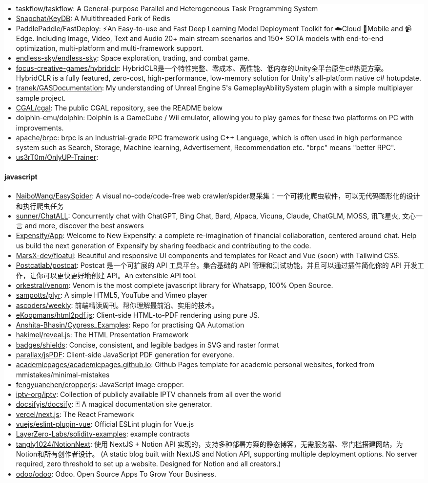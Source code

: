 * [taskflow/taskflow](https://github.com/taskflow/taskflow): A General-purpose Parallel and Heterogeneous Task Programming System
* [Snapchat/KeyDB](https://github.com/Snapchat/KeyDB): A Multithreaded Fork of Redis
* [PaddlePaddle/FastDeploy](https://github.com/PaddlePaddle/FastDeploy): ⚡️An Easy-to-use and Fast Deep Learning Model Deployment Toolkit for ☁️Cloud 📱Mobile and 📹Edge. Including Image, Video, Text and Audio 20+ main stream scenarios and 150+ SOTA models with end-to-end optimization, multi-platform and multi-framework support.
* [endless-sky/endless-sky](https://github.com/endless-sky/endless-sky): Space exploration, trading, and combat game.
* [focus-creative-games/hybridclr](https://github.com/focus-creative-games/hybridclr): HybridCLR是一个特性完整、零成本、高性能、低内存的Unity全平台原生c#热更方案。 HybridCLR is a fully featured, zero-cost, high-performance, low-memory solution for Unity's all-platform native c# hotupdate.
* [tranek/GASDocumentation](https://github.com/tranek/GASDocumentation): My understanding of Unreal Engine 5's GameplayAbilitySystem plugin with a simple multiplayer sample project.
* [CGAL/cgal](https://github.com/CGAL/cgal): The public CGAL repository, see the README below
* [dolphin-emu/dolphin](https://github.com/dolphin-emu/dolphin): Dolphin is a GameCube / Wii emulator, allowing you to play games for these two platforms on PC with improvements.
* [apache/brpc](https://github.com/apache/brpc): brpc is an Industrial-grade RPC framework using C++ Language, which is often used in high performance system such as Search, Storage, Machine learning, Advertisement, Recommendation etc. "brpc" means "better RPC".
* [us3rT0m/OnlyUP-Trainer](https://github.com/us3rT0m/OnlyUP-Trainer): 

#### javascript
* [NaiboWang/EasySpider](https://github.com/NaiboWang/EasySpider): A visual no-code/code-free web crawler/spider易采集：一个可视化爬虫软件，可以无代码图形化的设计和执行爬虫任务
* [sunner/ChatALL](https://github.com/sunner/ChatALL): Concurrently chat with ChatGPT, Bing Chat, Bard, Alpaca, Vicuna, Claude, ChatGLM, MOSS, 讯飞星火, 文心一言 and more, discover the best answers
* [Expensify/App](https://github.com/Expensify/App): Welcome to New Expensify: a complete re-imagination of financial collaboration, centered around chat. Help us build the next generation of Expensify by sharing feedback and contributing to the code.
* [MarsX-dev/floatui](https://github.com/MarsX-dev/floatui): Beautiful and responsive UI components and templates for React and Vue (soon) with Tailwind CSS.
* [Postcatlab/postcat](https://github.com/Postcatlab/postcat): Postcat 是一个可扩展的 API 工具平台。集合基础的 API 管理和测试功能，并且可以通过插件简化你的 API 开发工作，让你可以更快更好地创建 API。An extensible API tool.
* [orkestral/venom](https://github.com/orkestral/venom): Venom is the most complete javascript library for Whatsapp, 100% Open Source.
* [sampotts/plyr](https://github.com/sampotts/plyr): A simple HTML5, YouTube and Vimeo player
* [ascoders/weekly](https://github.com/ascoders/weekly): 前端精读周刊。帮你理解最前沿、实用的技术。
* [eKoopmans/html2pdf.js](https://github.com/eKoopmans/html2pdf.js): Client-side HTML-to-PDF rendering using pure JS.
* [Anshita-Bhasin/Cypress_Examples](https://github.com/Anshita-Bhasin/Cypress_Examples): Repo for practising QA Automation
* [hakimel/reveal.js](https://github.com/hakimel/reveal.js): The HTML Presentation Framework
* [badges/shields](https://github.com/badges/shields): Concise, consistent, and legible badges in SVG and raster format
* [parallax/jsPDF](https://github.com/parallax/jsPDF): Client-side JavaScript PDF generation for everyone.
* [academicpages/academicpages.github.io](https://github.com/academicpages/academicpages.github.io): Github Pages template for academic personal websites, forked from mmistakes/minimal-mistakes
* [fengyuanchen/cropperjs](https://github.com/fengyuanchen/cropperjs): JavaScript image cropper.
* [iptv-org/iptv](https://github.com/iptv-org/iptv): Collection of publicly available IPTV channels from all over the world
* [docsifyjs/docsify](https://github.com/docsifyjs/docsify): 🃏 A magical documentation site generator.
* [vercel/next.js](https://github.com/vercel/next.js): The React Framework
* [vuejs/eslint-plugin-vue](https://github.com/vuejs/eslint-plugin-vue): Official ESLint plugin for Vue.js
* [LayerZero-Labs/solidity-examples](https://github.com/LayerZero-Labs/solidity-examples): example contracts
* [tangly1024/NotionNext](https://github.com/tangly1024/NotionNext): 使用 NextJS + Notion API 实现的，支持多种部署方案的静态博客，无需服务器、零门槛搭建网站，为Notion和所有创作者设计。 (A static blog built with NextJS and Notion API, supporting multiple deployment options. No server required, zero threshold to set up a website. Designed for Notion and all creators.)
* [odoo/odoo](https://github.com/odoo/odoo): Odoo. Open Source Apps To Grow Your Business.
